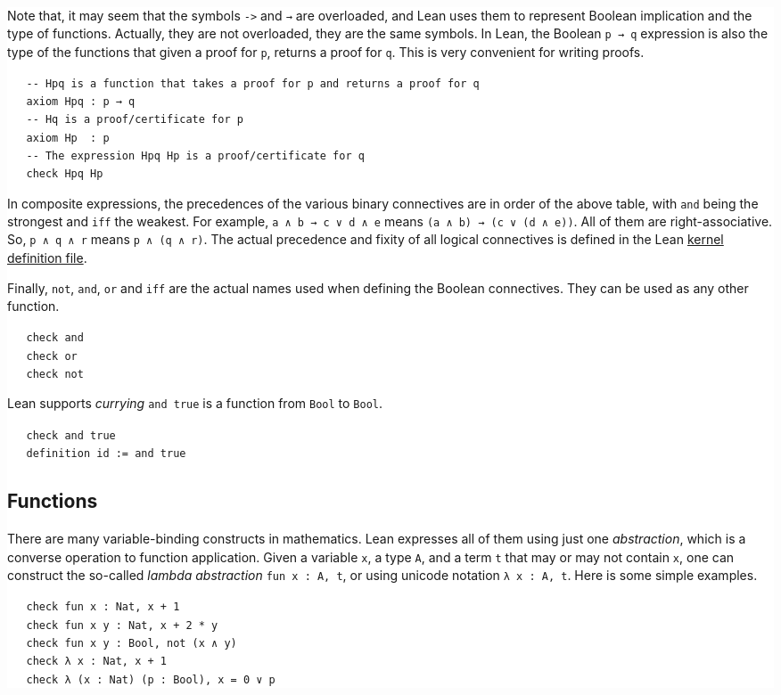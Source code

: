 Note that, it may seem that the symbols `->` and `→` are overloaded, and Lean uses them to represent Boolean implication and the type
of functions. Actually, they are not overloaded, they are the same symbols. In Lean, the Boolean `p → q` expression is also the type
of the functions that given a proof for `p`, returns a proof for `q`. This is very convenient for writing proofs.

```lean
   -- Hpq is a function that takes a proof for p and returns a proof for q
   axiom Hpq : p → q
   -- Hq is a proof/certificate for p
   axiom Hp  : p
   -- The expression Hpq Hp is a proof/certificate for q
   check Hpq Hp
```

In composite expressions, the precedences of the various binary
connectives are in order of the above table, with `and` being the
strongest and `iff` the weakest. For example, `a ∧ b → c ∨ d ∧ e`
means `(a ∧ b) → (c ∨ (d ∧ e))`. All of them are right-associative.
So, `p ∧ q ∧ r` means `p ∧ (q ∧ r)`. The actual precedence and fixity of all
logical connectives is defined in the Lean [kernel definition file](../../src/builtin/kernel.lean).

Finally, `not`, `and`, `or` and `iff` are the actual names used when
defining the Boolean connectives. They can be used as any other function.

```lean
   check and
   check or
   check not
```

Lean supports _currying_ `and true` is a function from `Bool` to `Bool`.

```lean
   check and true
   definition id := and true
```

Functions
---------

There are many variable-binding constructs in mathematics. Lean expresses
all of them using just one _abstraction_, which is a converse operation to
function application. Given a variable `x`, a type `A`, and a term `t` that
may or may not contain `x`, one can construct the so-called _lambda abstraction_
`fun x : A, t`, or using unicode notation `λ x : A, t`. Here is some simple
examples.

```lean
   check fun x : Nat, x + 1
   check fun x y : Nat, x + 2 * y
   check fun x y : Bool, not (x ∧ y)
   check λ x : Nat, x + 1
   check λ (x : Nat) (p : Bool), x = 0 ∨ p
```
